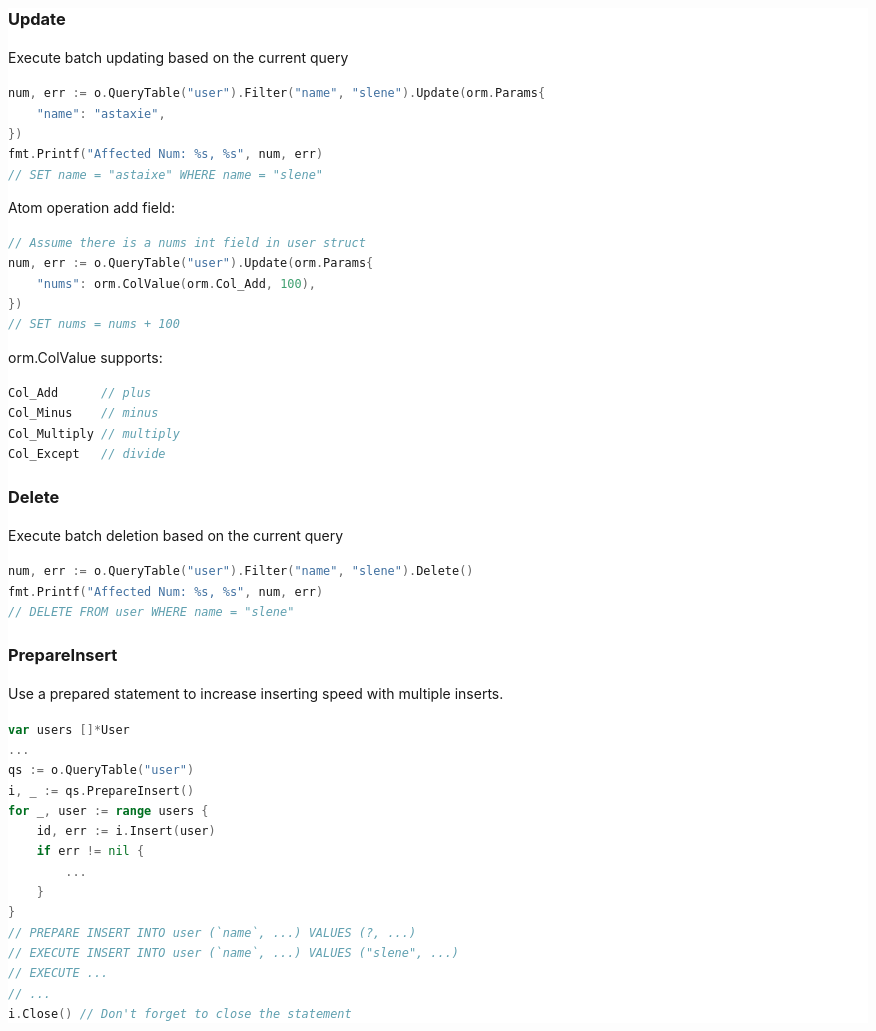 ### Update

Execute batch updating based on the current query

```go
num, err := o.QueryTable("user").Filter("name", "slene").Update(orm.Params{
	"name": "astaxie",
})
fmt.Printf("Affected Num: %s, %s", num, err)
// SET name = "astaixe" WHERE name = "slene"
```

Atom operation add field:

```go
// Assume there is a nums int field in user struct
num, err := o.QueryTable("user").Update(orm.Params{
	"nums": orm.ColValue(orm.Col_Add, 100),
})
// SET nums = nums + 100
```

orm.ColValue supports:

```go
Col_Add      // plus
Col_Minus    // minus 
Col_Multiply // multiply 
Col_Except   // divide
```

### Delete

Execute batch deletion based on the current query

```go
num, err := o.QueryTable("user").Filter("name", "slene").Delete()
fmt.Printf("Affected Num: %s, %s", num, err)
// DELETE FROM user WHERE name = "slene"
```

### PrepareInsert

Use a prepared statement to increase inserting speed with multiple inserts.

```go
var users []*User
...
qs := o.QueryTable("user")
i, _ := qs.PrepareInsert()
for _, user := range users {
	id, err := i.Insert(user)
	if err != nil {
		...
	}
}
// PREPARE INSERT INTO user (`name`, ...) VALUES (?, ...)
// EXECUTE INSERT INTO user (`name`, ...) VALUES ("slene", ...)
// EXECUTE ...
// ...
i.Close() // Don't forget to close the statement
```
